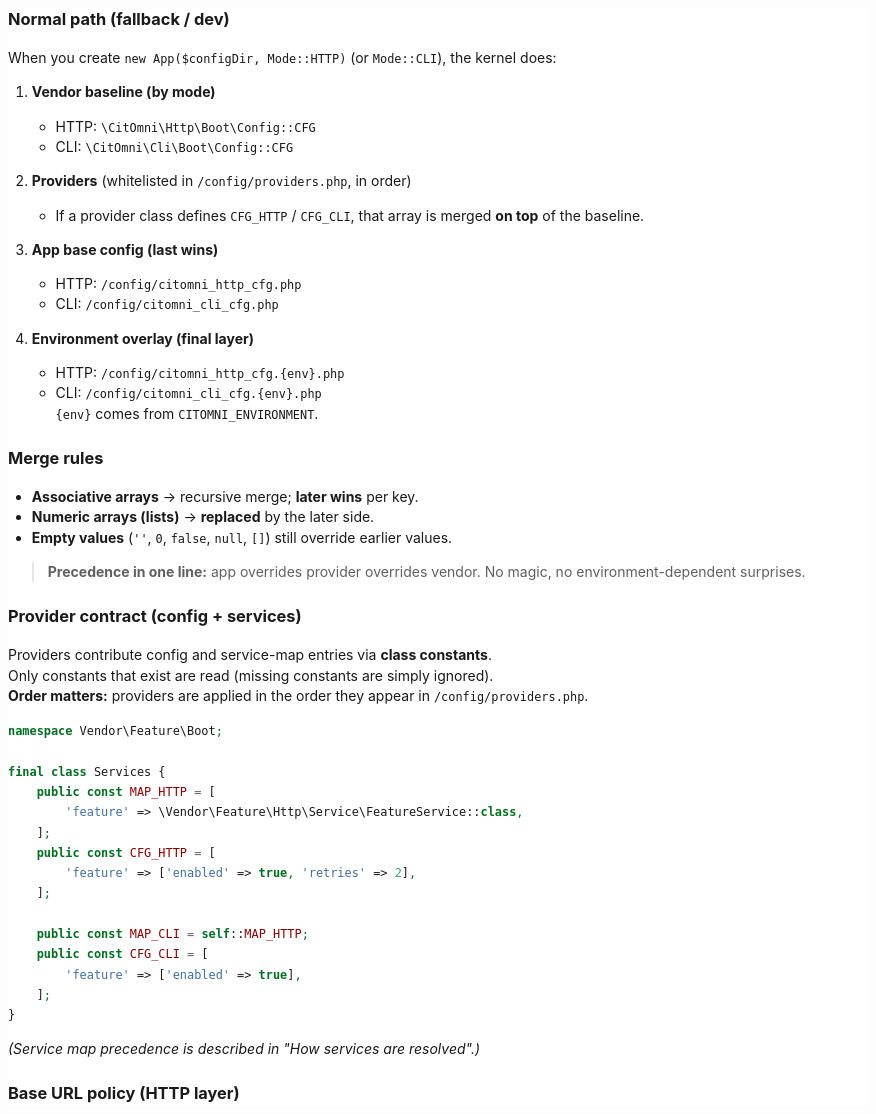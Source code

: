 ### Normal path (fallback / dev)
When you create `new App($configDir, Mode::HTTP)` (or `Mode::CLI`), the kernel does:

1. **Vendor baseline (by mode)**
   - HTTP: `\CitOmni\Http\Boot\Config::CFG`
   - CLI:  `\CitOmni\Cli\Boot\Config::CFG`

2. **Providers** (whitelisted in `/config/providers.php`, in order)
   - If a provider class defines `CFG_HTTP` / `CFG_CLI`, that array is merged **on top** of the baseline.

3. **App base config (last wins)**
   - HTTP: `/config/citomni_http_cfg.php`
   - CLI:  `/config/citomni_cli_cfg.php`

4. **Environment overlay (final layer)**
   - HTTP: `/config/citomni_http_cfg.{env}.php`
   - CLI:  `/config/citomni_cli_cfg.{env}.php`  
     `{env}` comes from `CITOMNI_ENVIRONMENT`.

### Merge rules
- **Associative arrays** -> recursive merge; **later wins** per key.  
- **Numeric arrays (lists)** -> **replaced** by the later side.  
- **Empty values** (`''`, `0`, `false`, `null`, `[]`) still override earlier values.

> **Precedence in one line:** app overrides provider overrides vendor. No magic, no environment-dependent surprises.

### Provider contract (config + services)
Providers contribute config and service-map entries via **class constants**.  
Only constants that exist are read (missing constants are simply ignored).  
**Order matters:** providers are applied in the order they appear in `/config/providers.php`.

```php
namespace Vendor\Feature\Boot;

final class Services {
	public const MAP_HTTP = [
		'feature' => \Vendor\Feature\Http\Service\FeatureService::class,
	];
	public const CFG_HTTP = [
		'feature' => ['enabled' => true, 'retries' => 2],
	];

	public const MAP_CLI = self::MAP_HTTP;
	public const CFG_CLI = [
		'feature' => ['enabled' => true],
	];
}
```

*(Service map precedence is described in "How services are resolved".)*

### Base URL policy (HTTP layer)

